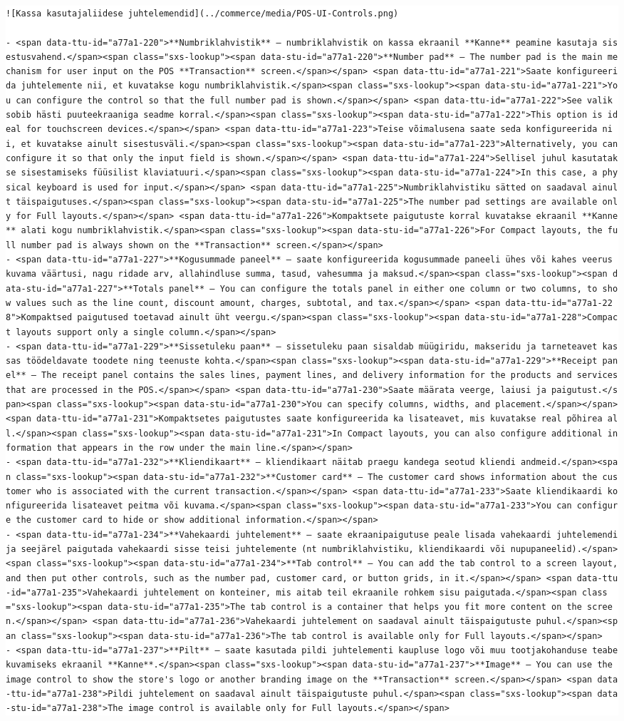     ![Kassa kasutajaliidese juhtelemendid](../commerce/media/POS-UI-Controls.png)

    - <span data-ttu-id="a77a1-220">**Numbriklahvistik** – numbriklahvistik on kassa ekraanil **Kanne** peamine kasutaja sisestusvahend.</span><span class="sxs-lookup"><span data-stu-id="a77a1-220">**Number pad** – The number pad is the main mechanism for user input on the POS **Transaction** screen.</span></span> <span data-ttu-id="a77a1-221">Saate konfigureerida juhtelemente nii, et kuvatakse kogu numbriklahvistik.</span><span class="sxs-lookup"><span data-stu-id="a77a1-221">You can configure the control so that the full number pad is shown.</span></span> <span data-ttu-id="a77a1-222">See valik sobib hästi puuteekraaniga seadme korral.</span><span class="sxs-lookup"><span data-stu-id="a77a1-222">This option is ideal for touchscreen devices.</span></span> <span data-ttu-id="a77a1-223">Teise võimalusena saate seda konfigureerida nii, et kuvatakse ainult sisestusväli.</span><span class="sxs-lookup"><span data-stu-id="a77a1-223">Alternatively, you can configure it so that only the input field is shown.</span></span> <span data-ttu-id="a77a1-224">Sellisel juhul kasutatakse sisestamiseks füüsilist klaviatuuri.</span><span class="sxs-lookup"><span data-stu-id="a77a1-224">In this case, a physical keyboard is used for input.</span></span> <span data-ttu-id="a77a1-225">Numbriklahvistiku sätted on saadaval ainult täispaigutuses.</span><span class="sxs-lookup"><span data-stu-id="a77a1-225">The number pad settings are available only for Full layouts.</span></span> <span data-ttu-id="a77a1-226">Kompaktsete paigutuste korral kuvatakse ekraanil **Kanne** alati kogu numbriklahvistik.</span><span class="sxs-lookup"><span data-stu-id="a77a1-226">For Compact layouts, the full number pad is always shown on the **Transaction** screen.</span></span>
    - <span data-ttu-id="a77a1-227">**Kogusummade paneel** – saate konfigureerida kogusummade paneeli ühes või kahes veerus kuvama väärtusi, nagu ridade arv, allahindluse summa, tasud, vahesumma ja maksud.</span><span class="sxs-lookup"><span data-stu-id="a77a1-227">**Totals panel** – You can configure the totals panel in either one column or two columns, to show values such as the line count, discount amount, charges, subtotal, and tax.</span></span> <span data-ttu-id="a77a1-228">Kompaktsed paigutused toetavad ainult üht veergu.</span><span class="sxs-lookup"><span data-stu-id="a77a1-228">Compact layouts support only a single column.</span></span>
    - <span data-ttu-id="a77a1-229">**Sissetuleku paan** – sissetuleku paan sisaldab müügiridu, makseridu ja tarneteavet kassas töödeldavate toodete ning teenuste kohta.</span><span class="sxs-lookup"><span data-stu-id="a77a1-229">**Receipt panel** – The receipt panel contains the sales lines, payment lines, and delivery information for the products and services that are processed in the POS.</span></span> <span data-ttu-id="a77a1-230">Saate määrata veerge, laiusi ja paigutust.</span><span class="sxs-lookup"><span data-stu-id="a77a1-230">You can specify columns, widths, and placement.</span></span> <span data-ttu-id="a77a1-231">Kompaktsetes paigutustes saate konfigureerida ka lisateavet, mis kuvatakse real põhirea all.</span><span class="sxs-lookup"><span data-stu-id="a77a1-231">In Compact layouts, you can also configure additional information that appears in the row under the main line.</span></span>
    - <span data-ttu-id="a77a1-232">**Kliendikaart** – kliendikaart näitab praegu kandega seotud kliendi andmeid.</span><span class="sxs-lookup"><span data-stu-id="a77a1-232">**Customer card** – The customer card shows information about the customer who is associated with the current transaction.</span></span> <span data-ttu-id="a77a1-233">Saate kliendikaardi konfigureerida lisateavet peitma või kuvama.</span><span class="sxs-lookup"><span data-stu-id="a77a1-233">You can configure the customer card to hide or show additional information.</span></span>
    - <span data-ttu-id="a77a1-234">**Vahekaardi juhtelement** – saate ekraanipaigutuse peale lisada vahekaardi juhtelemendi ja seejärel paigutada vahekaardi sisse teisi juhtelemente (nt numbriklahvistiku, kliendikaardi või nupupaneelid).</span><span class="sxs-lookup"><span data-stu-id="a77a1-234">**Tab control** – You can add the tab control to a screen layout, and then put other controls, such as the number pad, customer card, or button grids, in it.</span></span> <span data-ttu-id="a77a1-235">Vahekaardi juhtelement on konteiner, mis aitab teil ekraanile rohkem sisu paigutada.</span><span class="sxs-lookup"><span data-stu-id="a77a1-235">The tab control is a container that helps you fit more content on the screen.</span></span> <span data-ttu-id="a77a1-236">Vahekaardi juhtelement on saadaval ainult täispaigutuste puhul.</span><span class="sxs-lookup"><span data-stu-id="a77a1-236">The tab control is available only for Full layouts.</span></span>
    - <span data-ttu-id="a77a1-237">**Pilt** – saate kasutada pildi juhtelementi kaupluse logo või muu tootjakohanduse teabe kuvamiseks ekraanil **Kanne**.</span><span class="sxs-lookup"><span data-stu-id="a77a1-237">**Image** – You can use the image control to show the store's logo or another branding image on the **Transaction** screen.</span></span> <span data-ttu-id="a77a1-238">Pildi juhtelement on saadaval ainult täispaigutuste puhul.</span><span class="sxs-lookup"><span data-stu-id="a77a1-238">The image control is available only for Full layouts.</span></span>